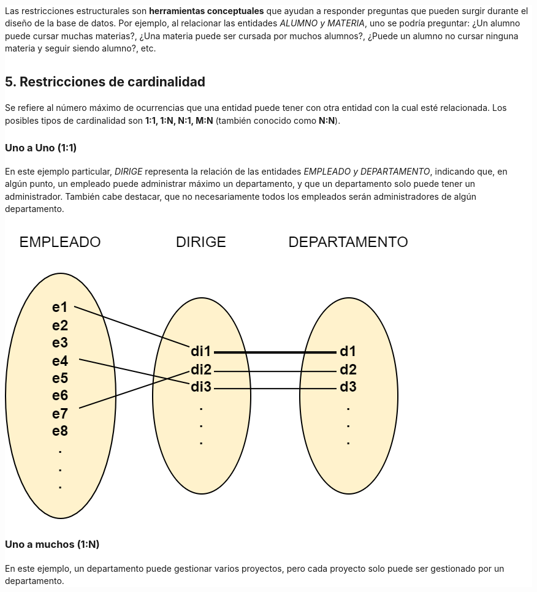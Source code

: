 Las restricciones estructurales son **herramientas conceptuales** que ayudan a responder preguntas que pueden surgir durante el diseño de la base de datos. Por ejemplo, al relacionar las entidades *ALUMNO y MATERIA*, uno se podría preguntar: ¿Un alumno puede cursar muchas materias?, ¿Una materia puede ser cursada por muchos alumnos?, ¿Puede un alumno no cursar ninguna materia y seguir siendo alumno?, etc.

## 5. Restricciones de cardinalidad

Se refiere al número máximo de ocurrencias que una entidad puede tener con otra entidad con la cual esté relacionada. Los posibles tipos de cardinalidad son **1:1, 1:N, N:1, M:N** (también conocido como **N:N**).

### Uno a Uno (1:1)

En este ejemplo particular, *DIRIGE* representa la relación de las entidades *EMPLEADO y DEPARTAMENTO*, indicando que, en algún punto, un empleado puede administrar máximo un departamento, y que un departamento solo puede tener un administrador. También cabe destacar, que no necesariamente todos los empleados serán administradores de algún departamento.

![enter image description here](https://github.com/vareladev/vareladev.github.io/blob/main/2023/bd/laboratorios/01/src/img7.PNG?raw=true)

### Uno a muchos (1:N)

En este ejemplo, un departamento puede gestionar varios proyectos, pero cada proyecto solo puede ser gestionado por un departamento.
